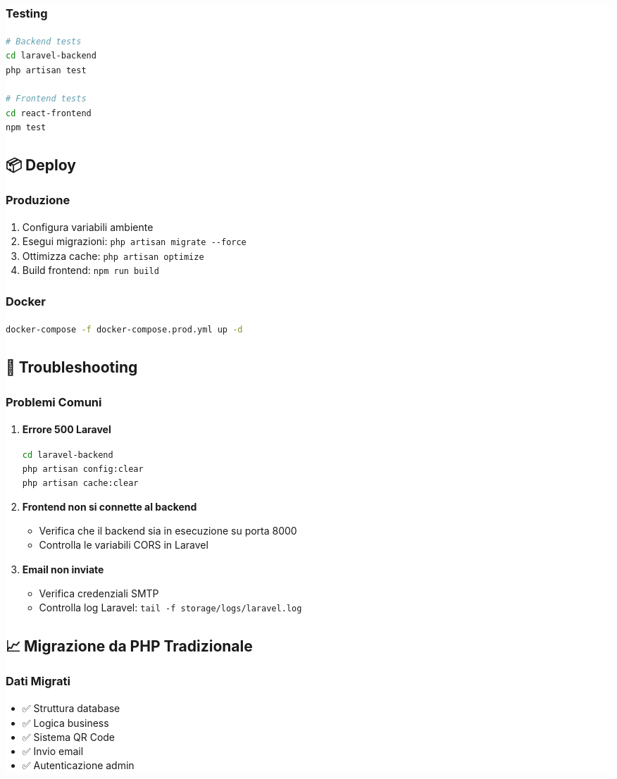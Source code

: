 ### Testing
```bash
# Backend tests
cd laravel-backend
php artisan test

# Frontend tests
cd react-frontend
npm test
```

## 📦 Deploy

### Produzione
1. Configura variabili ambiente
2. Esegui migrazioni: `php artisan migrate --force`
3. Ottimizza cache: `php artisan optimize`
4. Build frontend: `npm run build`

### Docker
```bash
docker-compose -f docker-compose.prod.yml up -d
```

## 🐛 Troubleshooting

### Problemi Comuni

1. **Errore 500 Laravel**
   ```bash
   cd laravel-backend
   php artisan config:clear
   php artisan cache:clear
   ```

2. **Frontend non si connette al backend**
   - Verifica che il backend sia in esecuzione su porta 8000
   - Controlla le variabili CORS in Laravel

3. **Email non inviate**
   - Verifica credenziali SMTP
   - Controlla log Laravel: `tail -f storage/logs/laravel.log`

## 📈 Migrazione da PHP Tradizionale

### Dati Migrati
- ✅ Struttura database
- ✅ Logica business
- ✅ Sistema QR Code
- ✅ Invio email
- ✅ Autenticazione admin
